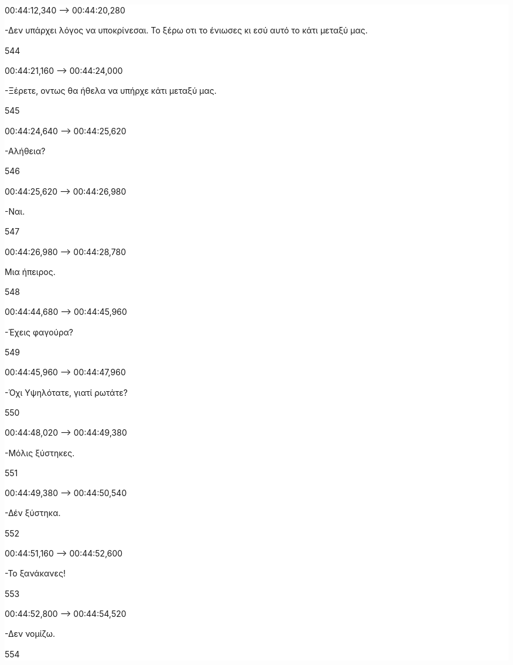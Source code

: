 00:44:12,340 --> 00:44:20,280

-Δεν υπάρχει λόγος να υποκρίνεσαι. Το ξέρω οτι το ένιωσες κι εσύ αυτό το κάτι μεταξύ μας.

544

00:44:21,160 --> 00:44:24,000

-Ξέρετε, οντως θα ήθελα να υπήρχε κάτι μεταξύ μας.

545

00:44:24,640 --> 00:44:25,620

-Αλήθεια?

546

00:44:25,620 --> 00:44:26,980

-Ναι.

547

00:44:26,980 --> 00:44:28,780

Μια ήπειρος.

548

00:44:44,680 --> 00:44:45,960

-Έχεις φαγούρα?

549

00:44:45,960 --> 00:44:47,960

-Όχι Υψηλότατε, γιατί ρωτάτε?

550

00:44:48,020 --> 00:44:49,380

-Μόλις ξύστηκες.

551

00:44:49,380 --> 00:44:50,540

-Δέν ξύστηκα.

552

00:44:51,160 --> 00:44:52,600

-Το ξανάκανες!

553

00:44:52,800 --> 00:44:54,520

-Δεν νομίζω.

554
